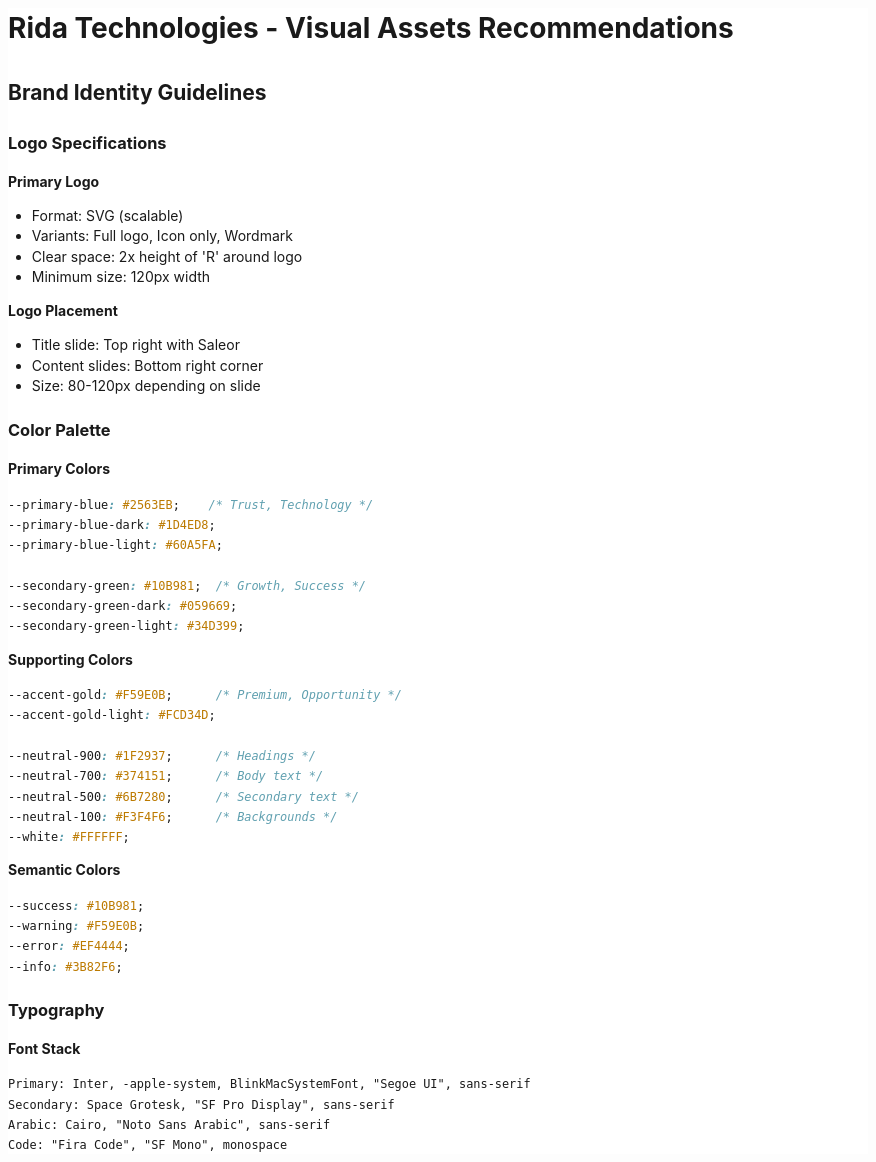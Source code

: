 # Rida Technologies - Visual Assets Recommendations

## Brand Identity Guidelines

### Logo Specifications
**Primary Logo**
- Format: SVG (scalable)
- Variants: Full logo, Icon only, Wordmark
- Clear space: 2x height of 'R' around logo
- Minimum size: 120px width

**Logo Placement**
- Title slide: Top right with Saleor
- Content slides: Bottom right corner
- Size: 80-120px depending on slide

### Color Palette

**Primary Colors**
```css
--primary-blue: #2563EB;    /* Trust, Technology */
--primary-blue-dark: #1D4ED8;
--primary-blue-light: #60A5FA;

--secondary-green: #10B981;  /* Growth, Success */
--secondary-green-dark: #059669;
--secondary-green-light: #34D399;
```

**Supporting Colors**
```css
--accent-gold: #F59E0B;      /* Premium, Opportunity */
--accent-gold-light: #FCD34D;

--neutral-900: #1F2937;      /* Headings */
--neutral-700: #374151;      /* Body text */
--neutral-500: #6B7280;      /* Secondary text */
--neutral-100: #F3F4F6;      /* Backgrounds */
--white: #FFFFFF;
```

**Semantic Colors**
```css
--success: #10B981;
--warning: #F59E0B;
--error: #EF4444;
--info: #3B82F6;
```

### Typography

**Font Stack**
```
Primary: Inter, -apple-system, BlinkMacSystemFont, "Segoe UI", sans-serif
Secondary: Space Grotesk, "SF Pro Display", sans-serif
Arabic: Cairo, "Noto Sans Arabic", sans-serif
Code: "Fira Code", "SF Mono", monospace
```
